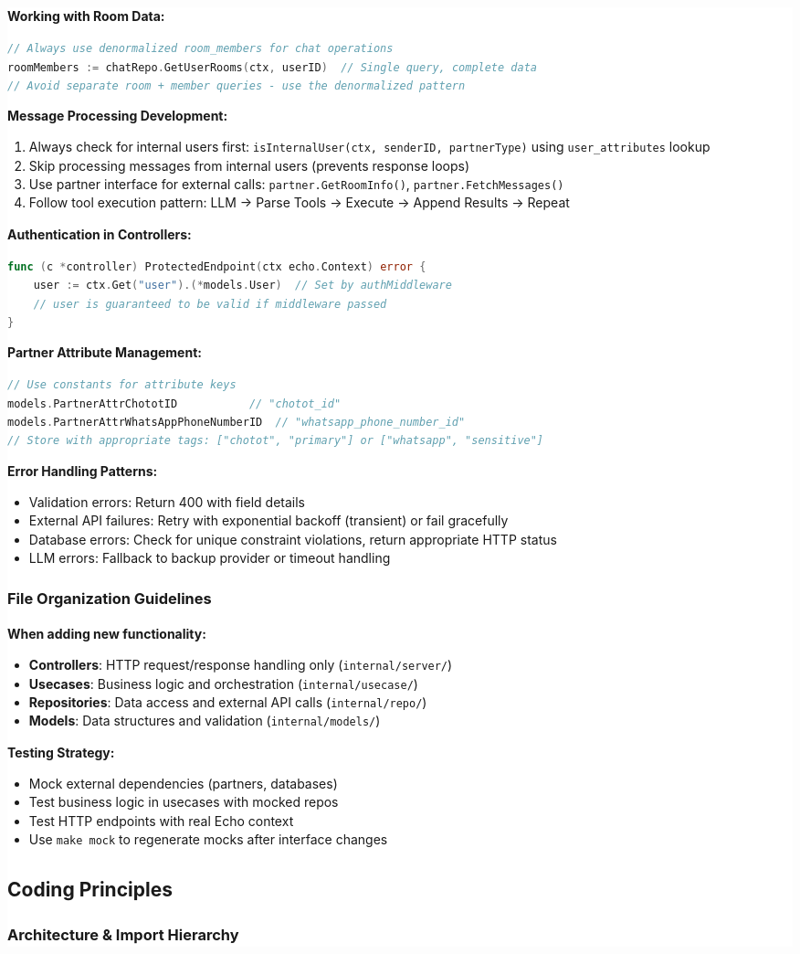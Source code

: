 **Working with Room Data:**
```go
// Always use denormalized room_members for chat operations
roomMembers := chatRepo.GetUserRooms(ctx, userID)  // Single query, complete data
// Avoid separate room + member queries - use the denormalized pattern
```

**Message Processing Development:**
1. Always check for internal users first: `isInternalUser(ctx, senderID, partnerType)` using `user_attributes` lookup
2. Skip processing messages from internal users (prevents response loops)
3. Use partner interface for external calls: `partner.GetRoomInfo()`, `partner.FetchMessages()`
4. Follow tool execution pattern: LLM → Parse Tools → Execute → Append Results → Repeat

**Authentication in Controllers:**
```go
func (c *controller) ProtectedEndpoint(ctx echo.Context) error {
    user := ctx.Get("user").(*models.User)  // Set by authMiddleware
    // user is guaranteed to be valid if middleware passed
}
```

**Partner Attribute Management:**
```go
// Use constants for attribute keys
models.PartnerAttrChototID           // "chotot_id"
models.PartnerAttrWhatsAppPhoneNumberID  // "whatsapp_phone_number_id"
// Store with appropriate tags: ["chotot", "primary"] or ["whatsapp", "sensitive"]
```

**Error Handling Patterns:**
- Validation errors: Return 400 with field details
- External API failures: Retry with exponential backoff (transient) or fail gracefully
- Database errors: Check for unique constraint violations, return appropriate HTTP status
- LLM errors: Fallback to backup provider or timeout handling

### File Organization Guidelines

**When adding new functionality:**
- **Controllers**: HTTP request/response handling only (`internal/server/`)
- **Usecases**: Business logic and orchestration (`internal/usecase/`)
- **Repositories**: Data access and external API calls (`internal/repo/`)
- **Models**: Data structures and validation (`internal/models/`)

**Testing Strategy:**
- Mock external dependencies (partners, databases)
- Test business logic in usecases with mocked repos
- Test HTTP endpoints with real Echo context
- Use `make mock` to regenerate mocks after interface changes

## Coding Principles

### Architecture & Import Hierarchy
